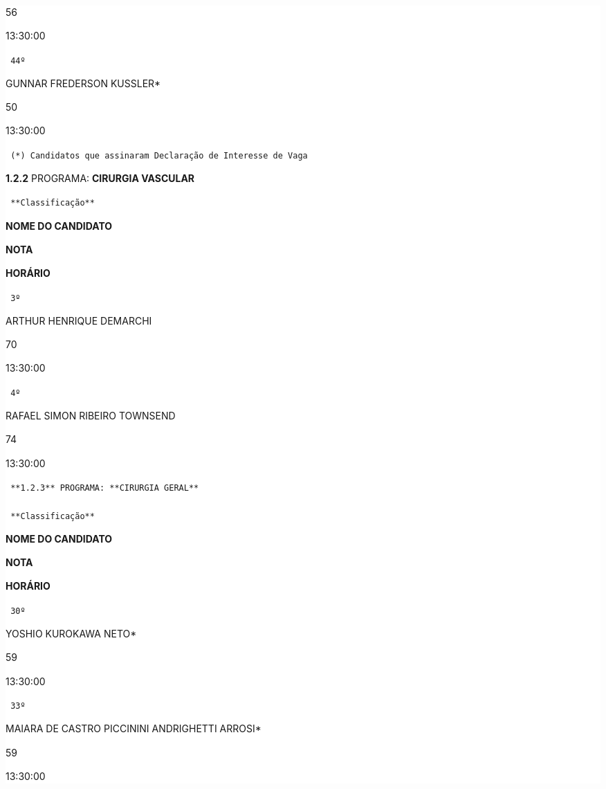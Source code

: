    56

   13:30:00

     44º 

   GUNNAR FREDERSON KUSSLER*

   50

   13:30:00

     (*) Candidatos que assinaram Declaração de Interesse de Vaga

 **1.2.2** PROGRAMA: **CIRURGIA VASCULAR**

     **Classificação**

   **NOME DO CANDIDATO** 

   **NOTA** 

   **HORÁRIO**

     3º 

   ARTHUR HENRIQUE DEMARCHI 

   70

   13:30:00

     4º 

   RAFAEL SIMON RIBEIRO TOWNSEND 

   74

   13:30:00

     **1.2.3** PROGRAMA: **CIRURGIA GERAL**

     **Classificação**

   **NOME DO CANDIDATO** 

   **NOTA** 

   **HORÁRIO**

     30º 

   YOSHIO KUROKAWA NETO*

   59

   13:30:00

     33º 

   MAIARA DE CASTRO PICCININI ANDRIGHETTI ARROSI*

   59

   13:30:00
